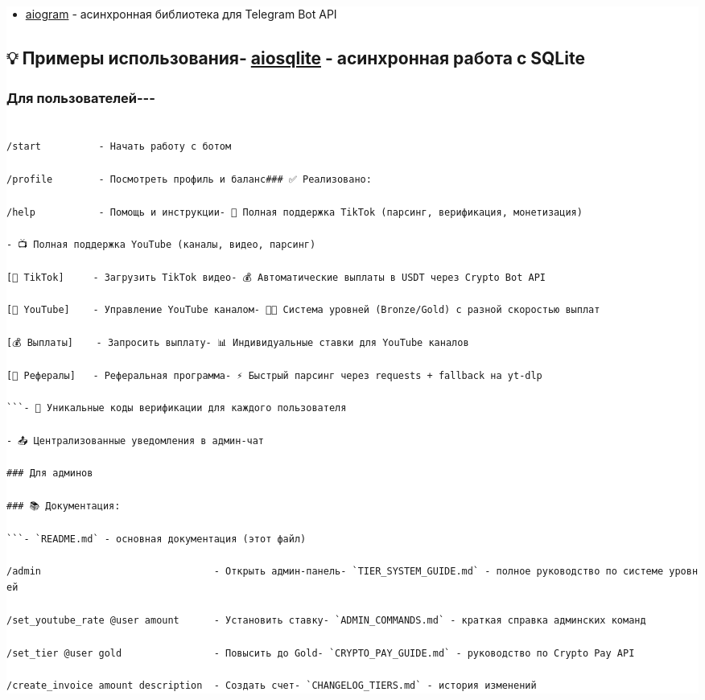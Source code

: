 - [aiogram](https://github.com/aiogram/aiogram) - асинхронная библиотека для Telegram Bot API

## 💡 Примеры использования- [aiosqlite](https://github.com/omnilib/aiosqlite) - асинхронная работа с SQLite



### Для пользователей---



```## 🎯 Что нового в версии 2.0

/start          - Начать работу с ботом

/profile        - Посмотреть профиль и баланс### ✅ Реализовано:

/help           - Помощь и инструкции- 🎵 Полная поддержка TikTok (парсинг, верификация, монетизация)

- 📺 Полная поддержка YouTube (каналы, видео, парсинг)

[📱 TikTok]     - Загрузить TikTok видео- 💰 Автоматические выплаты в USDT через Crypto Bot API

[🎥 YouTube]    - Управление YouTube каналом- 🥉🥇 Система уровней (Bronze/Gold) с разной скоростью выплат

[💰 Выплаты]    - Запросить выплату- 📊 Индивидуальные ставки для YouTube каналов

[👥 Рефералы]   - Реферальная программа- ⚡️ Быстрый парсинг через requests + fallback на yt-dlp

```- 🔐 Уникальные коды верификации для каждого пользователя

- 📤 Централизованные уведомления в админ-чат

### Для админов

### 📚 Документация:

```- `README.md` - основная документация (этот файл)

/admin                              - Открыть админ-панель- `TIER_SYSTEM_GUIDE.md` - полное руководство по системе уровней

/set_youtube_rate @user amount      - Установить ставку- `ADMIN_COMMANDS.md` - краткая справка админских команд

/set_tier @user gold                - Повысить до Gold- `CRYPTO_PAY_GUIDE.md` - руководство по Crypto Pay API

/create_invoice amount description  - Создать счет- `CHANGELOG_TIERS.md` - история изменений

```
